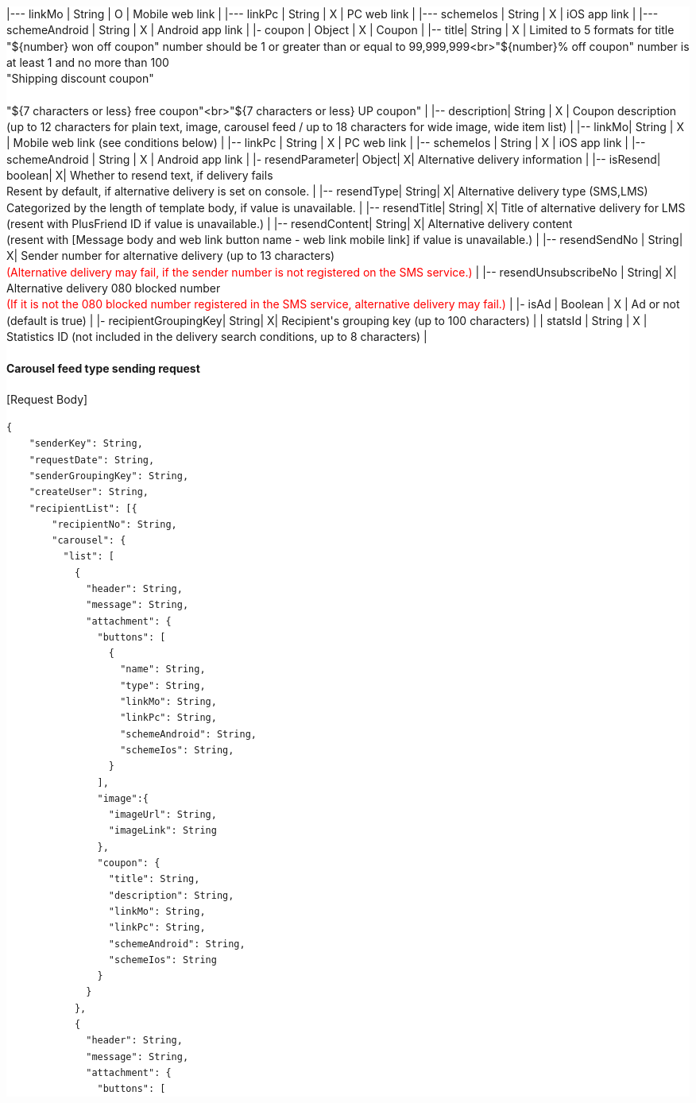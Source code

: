 |--- linkMo | String | O | Mobile web link                                                                                                                                                      |
|--- linkPc | String | X | PC web link                                                                                                                                                       |
|--- schemeIos | String | X | iOS app link                                                                                                                                                      |
|--- schemeAndroid | String | X | Android app link                                                                                                                                                    |
|- coupon | Object | X | Coupon                                                                                                                                                            | 
|-- title| String |	X | 	Limited to 5 formats for title<br>"${number} won off coupon" number should be 1 or greater than or equal to 99,999,999<br>"${number}% off coupon" number is at least 1 and no more than 100<br>"Shipping discount coupon"<br><br>"${7 characters or less} free coupon"<br>"${7 characters or less} UP coupon" |
|-- description| String |	X | 	Coupon description (up to 12 characters for plain text, image, carousel feed / up to 18 characters for wide image, wide item list)                                                                                      |
|-- linkMo| String |	X | 	Mobile web link (see conditions below)                                                                                                                                        |
|-- linkPc | String |	X | PC web link                                                                                                                                                       |
|-- schemeIos | String | X | 	iOS app link                                                                                                                                                     |
|-- schemeAndroid | String | X | 	Android app link                                                                                                                                                   |
|- resendParameter|	Object|	X| Alternative delivery information                                                                                                                                                      |
|-- isResend|	boolean|	X| 	Whether to resend text, if delivery fails<br>Resent by default, if alternative delivery is set on console.                                                                                                          |
|-- resendType|	String|	X| 	Alternative delivery type (SMS,LMS)<br>Categorized by the length of template body, if value is unavailable.                                                                                                      |
|-- resendTitle|	String|	X| 	Title of alternative delivery for LMS<br>(resent with PlusFriend ID if value is unavailable.)                                                                                                                 |
|-- resendContent|	String|	X| 	Alternative delivery content<br>(resent with [Message body and web link button name - web link mobile link] if value is unavailable.)                                                                                           |
|-- resendSendNo | String| X| Sender number for alternative delivery (up to 13 characters)<br><span style="color:red"> (Alternative delivery may fail, if the sender number is not registered on the SMS service.)</span>                                                                  |
|-- resendUnsubscribeNo | String| X| Alternative delivery 080 blocked number<br><span style="color:red"> (If it is not the 080 blocked number registered in the SMS service, alternative delivery may fail.) </span>                                                    |
|- isAd | Boolean | X | 	Ad or not (default is true)                                                                                                                                              |
|- recipientGroupingKey|	String|	X| 	Recipient's grouping key (up to 100 characters)                                                                                                                                           |
| statsId | String |	X | Statistics ID (not included in the delivery search conditions, up to 8 characters)                                                                                                                            |


#### Carousel feed type sending request

[Request Body]
```
{
    "senderKey": String,
    "requestDate": String,
    "senderGroupingKey": String,
    "createUser": String,
    "recipientList": [{
        "recipientNo": String,
        "carousel": {
          "list": [
            {
              "header": String,
              "message": String,
              "attachment": {
                "buttons": [
                  {
                    "name": String,
                    "type": String,
                    "linkMo": String,
                    "linkPc": String,
                    "schemeAndroid": String,
                    "schemeIos": String,
                  }
                ],
                "image":{
                  "imageUrl": String,
                  "imageLink": String
                },
                "coupon": {
                  "title": String,
                  "description": String,
                  "linkMo": String,
                  "linkPc": String,
                  "schemeAndroid": String,
                  "schemeIos": String
                }
              }
            },
            {
              "header": String,
              "message": String,
              "attachment": {
                "buttons": [
```